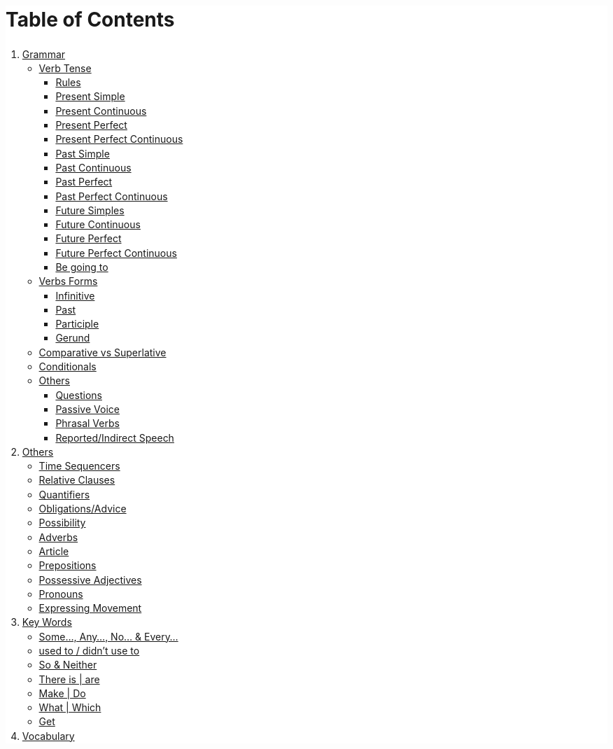 # Table of Contents
1. [Grammar](#grammar)
    - [Verb Tense](#verb-tense)
        - [Rules](#rules)
        - [Present Simple](#present-simple)
        - [Present Continuous](#present-continuous)
        - [Present Perfect](#present-perfect)
        - [Present Perfect Continuous](#present-perfect-continuous)
        - [Past Simple](#past-simple)
        - [Past Continuous](#past-continuous)
        - [Past Perfect](#past-perfect)
        - [Past Perfect Continuous](#past-perfect-continuous)
        - [Future Simples](#future-simples)
        - [Future Continuous](#future-continuous)
        - [Future Perfect](#future-perfect)
        - [Future Perfect Continuous](#future-perfect-continuous)
        - [Be going to](#be-going-to)
    - [Verbs Forms](#verbs-forms)
        - [Infinitive](#infinitive)
        - [Past](#past)
        - [Participle](#participle)
        - [Gerund](#gerund)
    - [Comparative vs Superlative](#comparative-vs-superlative)
    - [Conditionals](#conditionals)
    - [Others](#others)
        - [Questions](#questions)
        - [Passive Voice](#passive-voice)
        - [Phrasal Verbs](#phrasal-verbs)
        - [Reported/Indirect Speech](#reported/indirect-speech)
2. [Others](#others)
    - [Time Sequencers](#time-sequencers)
    - [Relative Clauses](#relative-clauses)
    - [Quantifiers](#quantifiers)
    - [Obligations/Advice](#obligations/advice)
    - [Possibility](#possibility)
    - [Adverbs](#adverbs)
    - [Article](#article)
    - [Prepositions](#prepositions)
    - [Possessive Adjectives](#possessive-adjectives)
    - [Pronouns](#pronouns)
    - [Expressing Movement](#expressing-movement)
3. [Key Words](#key-words)
    - [Some…, Any…, No… & Every…](#some…,-any…,-no…-&every…)
    - [used to / didn’t use to](#used-to-/-didn’t-use-to)
    - [So & Neither](#So-&-Neither)
    - [There is | are](#there-is-|-are)
    - [Make | Do](#make-|-do)
    - [What | Which](#what-|-which)
    - [Get](#get)
4. [Vocabulary](#vocabulary)
